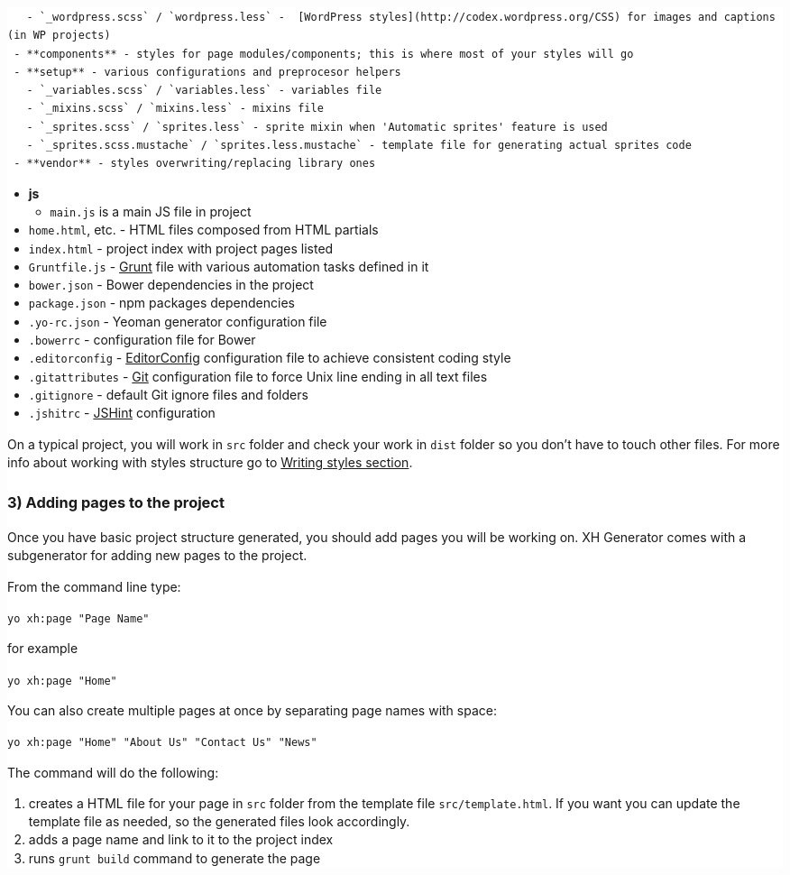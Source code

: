        - `_wordpress.scss` / `wordpress.less` -  [WordPress styles](http://codex.wordpress.org/CSS) for images and captions (in WP projects)
     - **components** - styles for page modules/components; this is where most of your styles will go
     - **setup** - various configurations and preprocesor helpers
       - `_variables.scss` / `variables.less` - variables file
       - `_mixins.scss` / `mixins.less` - mixins file
       - `_sprites.scss` / `sprites.less` - sprite mixin when 'Automatic sprites' feature is used
       - `_sprites.scss.mustache` / `sprites.less.mustache` - template file for generating actual sprites code
     - **vendor** - styles overwriting/replacing library ones
   - **js**
     - `main.js` is a main JS file in project
   - `home.html`, etc. - HTML files composed from HTML partials
- `index.html` - project index with project pages listed
- `Gruntfile.js` - [Grunt](http://gruntjs.com/) file with various automation tasks defined in it
- `bower.json` - Bower dependencies in the project
- `package.json` - npm packages dependencies
- `.yo-rc.json` - Yeoman generator configuration file
- `.bowerrc` - configuration file for Bower
- `.editorconfig` - [EditorConfig](http://editorconfig.org/) configuration file to achieve consistent coding style
- `.gitattributes` - [Git](http://git-scm.com/) configuration file to force Unix line ending in all text files
- `.gitignore` - default Git ignore files and folders
- `.jshitrc` - [JSHint](http://www.jshint.com/) configuration


On a typical project, you will work in `src` folder and check your work in `dist` folder so you don’t have to touch other files. For more info about working with styles structure go to [Writing styles section](#writing-styles).

### 3) Adding pages to the project

Once you have basic project structure generated, you should add pages you will be working on. XH Generator comes with a subgenerator for adding new pages to the project.

From the command line type:

```
yo xh:page "Page Name"
```

for example

```
yo xh:page "Home"
```

You can also create multiple pages at once by separating page names with space:

```
yo xh:page "Home" "About Us" "Contact Us" "News"
```

The command will do the following:

1. creates a HTML file for your page in `src` folder from the template file `src/template.html`. If you want you can update the template file as needed, so the generated files look accordingly.
2. adds a page name and link to it to the project index
3. runs `grunt build` command to generate the page
